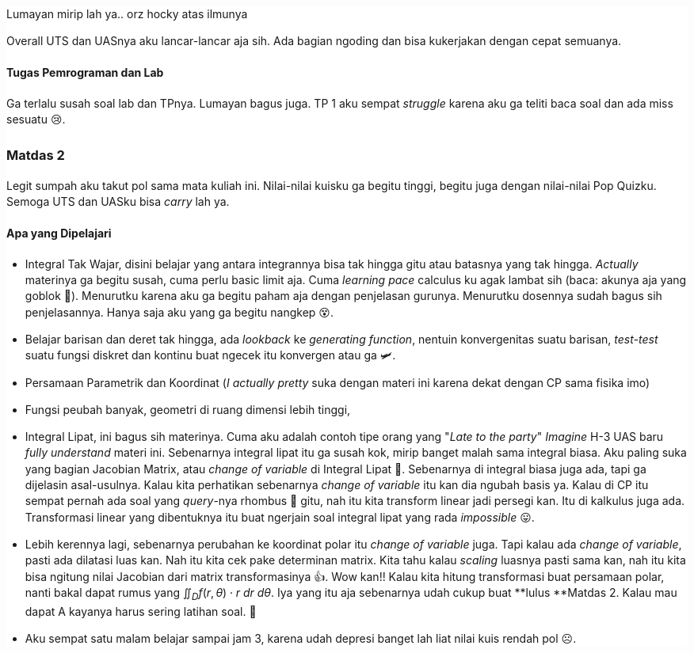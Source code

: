 Lumayan mirip lah ya.. orz hocky atas ilmunya

Overall UTS dan UASnya aku lancar-lancar aja sih. Ada bagian ngoding dan bisa kukerjakan dengan cepat semuanya.

#### Tugas Pemrograman dan Lab

Ga terlalu susah soal lab dan TPnya. Lumayan bagus juga. TP 1 aku sempat *struggle* karena aku ga teliti baca soal dan ada miss sesuatu 😢.

### Matdas 2

Legit sumpah aku takut pol sama mata kuliah ini. Nilai-nilai kuisku ga begitu tinggi, begitu juga dengan nilai-nilai Pop Quizku. Semoga UTS dan UASku bisa *carry* lah ya.

#### Apa yang Dipelajari

- Integral Tak Wajar, disini belajar yang antara integrannya bisa tak hingga gitu atau batasnya yang tak hingga. *Actually* materinya ga begitu susah, cuma perlu basic limit aja. Cuma *learning pace* calculus ku agak lambat sih (baca: akunya aja yang goblok 🤮). Menurutku karena aku ga begitu paham aja dengan penjelasan gurunya. Menurutku dosennya sudah bagus sih penjelasannya. Hanya saja aku yang ga begitu nangkep 😵.

- Belajar barisan dan deret tak hingga, ada *lookback* ke *generating function*, nentuin konvergenitas suatu barisan, *test-test* suatu fungsi diskret dan kontinu buat ngecek itu konvergen atau ga 🛩️.

- Persamaan Parametrik dan Koordinat (*I actually pretty* suka dengan materi ini karena dekat dengan CP sama fisika imo)

- Fungsi peubah banyak, geometri di ruang dimensi lebih tinggi, 

- Integral Lipat, ini bagus sih materinya. Cuma aku adalah contoh tipe orang yang "*Late to the party*" *Imagine* H-3 UAS baru *fully understand* materi ini. Sebenarnya integral lipat itu ga susah kok, mirip banget malah sama integral biasa. Aku paling suka yang bagian Jacobian Matrix, atau *change of variable* di Integral Lipat 🔢. Sebenarnya di integral biasa juga ada, tapi ga dijelasin asal-usulnya. Kalau kita perhatikan sebenarnya *change of variable* itu kan dia ngubah basis ya. Kalau di CP itu sempat pernah ada soal yang *query*-nya rhombus 💟 gitu, nah itu kita transform linear jadi persegi kan. Itu di kalkulus juga ada. Transformasi linear yang dibentuknya itu buat ngerjain soal integral lipat yang rada *impossible* 😛.

- Lebih kerennya lagi, sebenarnya perubahan ke koordinat polar itu *change of variable* juga. Tapi kalau ada *change of variable*, pasti ada dilatasi luas kan. Nah itu kita cek pake determinan matrix. Kita tahu kalau *scaling* luasnya pasti sama kan, nah itu kita bisa ngitung nilai Jacobian dari matrix transformasinya 👍. Wow kan!! Kalau kita hitung transformasi buat persamaan polar, nanti bakal dapat rumus yang $\iint_D f(r, \theta)\cdot r\ dr\ d\theta$. Iya yang itu aja sebenarnya udah cukup buat **lulus **Matdas 2. Kalau mau dapat A kayanya harus sering latihan soal. 💫

- Aku sempat satu malam belajar sampai jam 3, karena udah depresi banget lah liat nilai kuis rendah pol ☹️.
